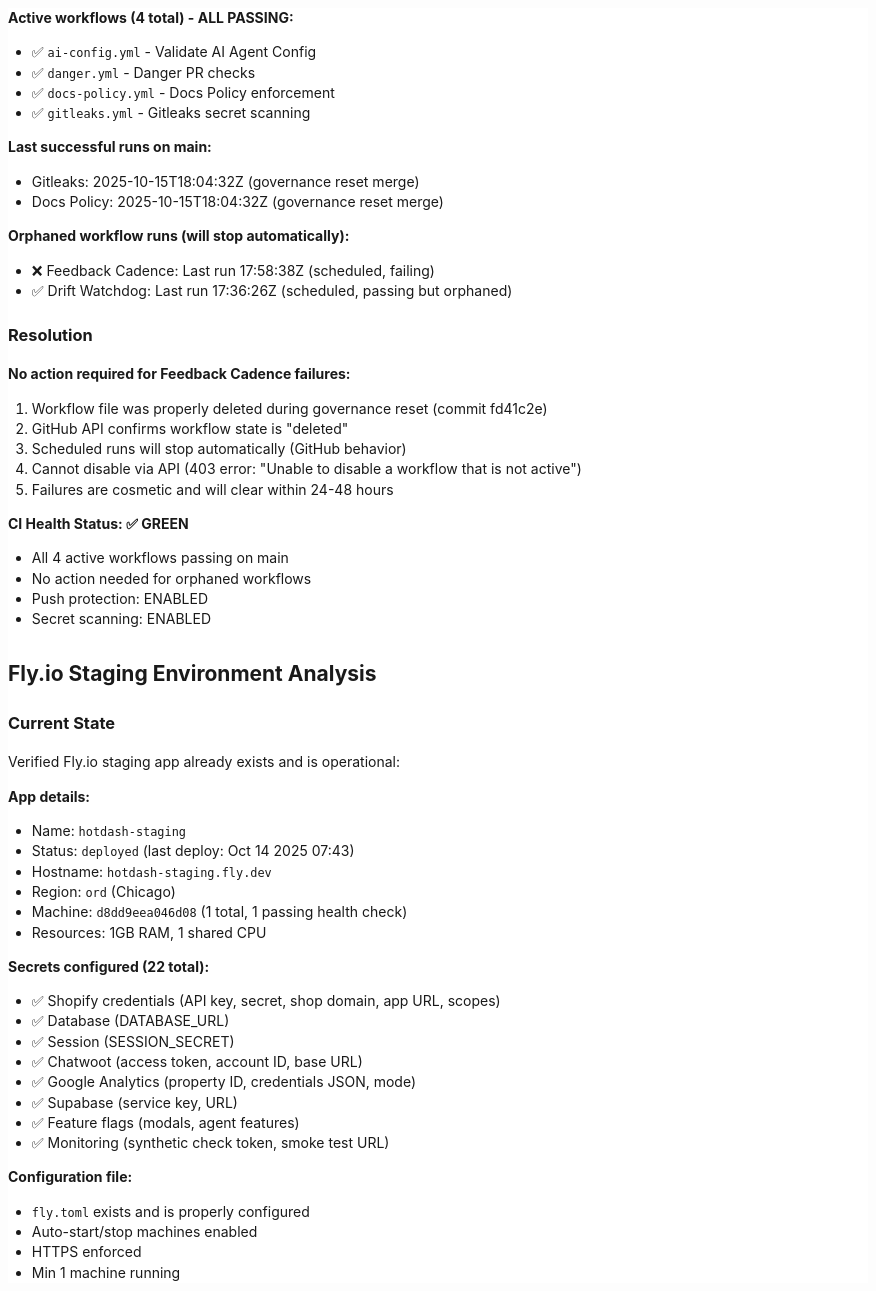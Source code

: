 **Active workflows (4 total) - ALL PASSING:**
- ✅ `ai-config.yml` - Validate AI Agent Config
- ✅ `danger.yml` - Danger PR checks
- ✅ `docs-policy.yml` - Docs Policy enforcement
- ✅ `gitleaks.yml` - Gitleaks secret scanning

**Last successful runs on main:**
- Gitleaks: 2025-10-15T18:04:32Z (governance reset merge)
- Docs Policy: 2025-10-15T18:04:32Z (governance reset merge)

**Orphaned workflow runs (will stop automatically):**
- ❌ Feedback Cadence: Last run 17:58:38Z (scheduled, failing)
- ✅ Drift Watchdog: Last run 17:36:26Z (scheduled, passing but orphaned)

### Resolution

**No action required for Feedback Cadence failures:**
1. Workflow file was properly deleted during governance reset (commit fd41c2e)
2. GitHub API confirms workflow state is "deleted"
3. Scheduled runs will stop automatically (GitHub behavior)
4. Cannot disable via API (403 error: "Unable to disable a workflow that is not active")
5. Failures are cosmetic and will clear within 24-48 hours

**CI Health Status: ✅ GREEN**
- All 4 active workflows passing on main
- No action needed for orphaned workflows
- Push protection: ENABLED
- Secret scanning: ENABLED

## Fly.io Staging Environment Analysis

### Current State
Verified Fly.io staging app already exists and is operational:

**App details:**
- Name: `hotdash-staging`
- Status: `deployed` (last deploy: Oct 14 2025 07:43)
- Hostname: `hotdash-staging.fly.dev`
- Region: `ord` (Chicago)
- Machine: `d8dd9eea046d08` (1 total, 1 passing health check)
- Resources: 1GB RAM, 1 shared CPU

**Secrets configured (22 total):**
- ✅ Shopify credentials (API key, secret, shop domain, app URL, scopes)
- ✅ Database (DATABASE_URL)
- ✅ Session (SESSION_SECRET)
- ✅ Chatwoot (access token, account ID, base URL)
- ✅ Google Analytics (property ID, credentials JSON, mode)
- ✅ Supabase (service key, URL)
- ✅ Feature flags (modals, agent features)
- ✅ Monitoring (synthetic check token, smoke test URL)

**Configuration file:**
- `fly.toml` exists and is properly configured
- Auto-start/stop machines enabled
- HTTPS enforced
- Min 1 machine running
